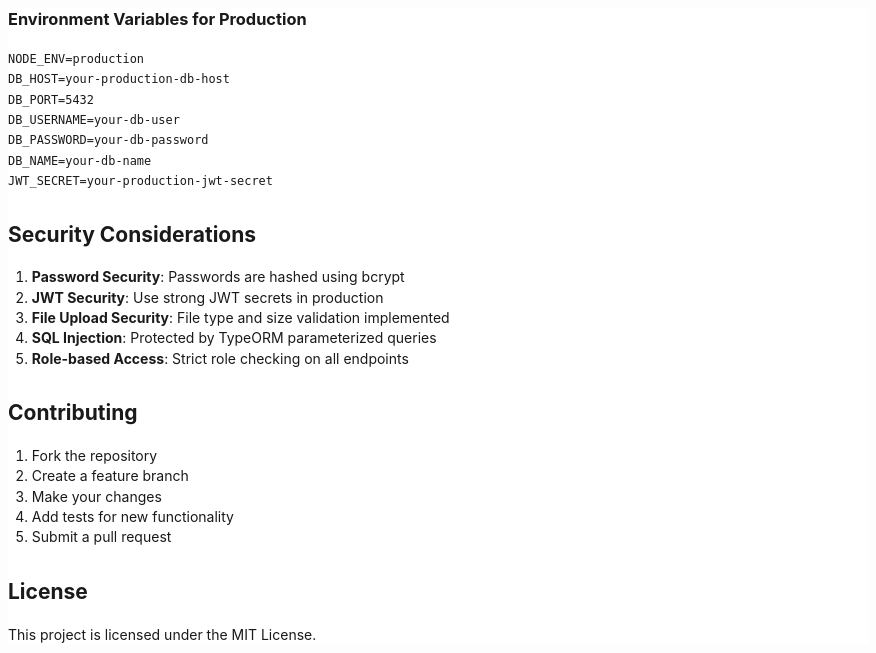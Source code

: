 ### Environment Variables for Production
```env
NODE_ENV=production
DB_HOST=your-production-db-host
DB_PORT=5432
DB_USERNAME=your-db-user
DB_PASSWORD=your-db-password
DB_NAME=your-db-name
JWT_SECRET=your-production-jwt-secret
```

## Security Considerations

1. **Password Security**: Passwords are hashed using bcrypt
2. **JWT Security**: Use strong JWT secrets in production
3. **File Upload Security**: File type and size validation implemented
4. **SQL Injection**: Protected by TypeORM parameterized queries
5. **Role-based Access**: Strict role checking on all endpoints

## Contributing

1. Fork the repository
2. Create a feature branch
3. Make your changes
4. Add tests for new functionality
5. Submit a pull request

## License

This project is licensed under the MIT License.